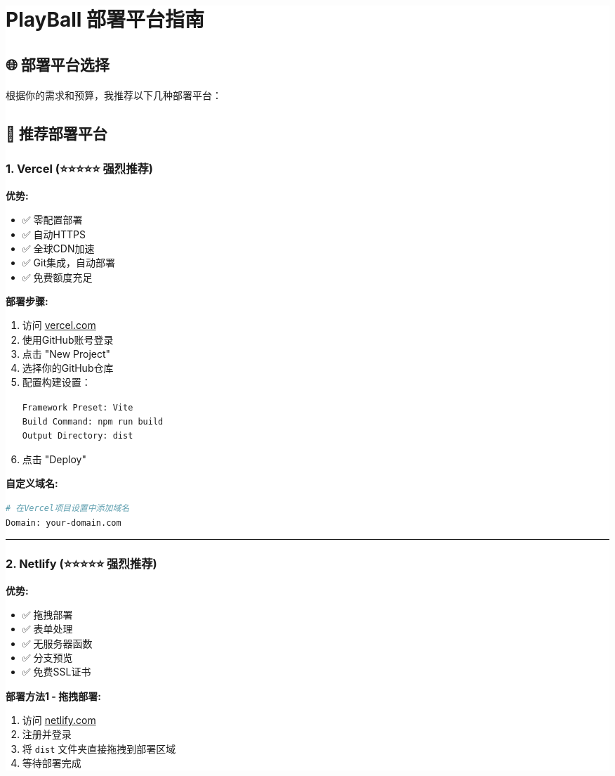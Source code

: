 # PlayBall 部署平台指南

## 🌐 部署平台选择

根据你的需求和预算，我推荐以下几种部署平台：

## 🚀 推荐部署平台

### 1. Vercel (⭐⭐⭐⭐⭐ 强烈推荐)

**优势:**
- ✅ 零配置部署
- ✅ 自动HTTPS
- ✅ 全球CDN加速
- ✅ Git集成，自动部署
- ✅ 免费额度充足

**部署步骤:**
1. 访问 [vercel.com](https://vercel.com)
2. 使用GitHub账号登录
3. 点击 "New Project"
4. 选择你的GitHub仓库
5. 配置构建设置：
   ```
   Framework Preset: Vite
   Build Command: npm run build
   Output Directory: dist
   ```
6. 点击 "Deploy"

**自定义域名:**
```bash
# 在Vercel项目设置中添加域名
Domain: your-domain.com
```

---

### 2. Netlify (⭐⭐⭐⭐⭐ 强烈推荐)

**优势:**
- ✅ 拖拽部署
- ✅ 表单处理
- ✅ 无服务器函数
- ✅ 分支预览
- ✅ 免费SSL证书

**部署方法1 - 拖拽部署:**
1. 访问 [netlify.com](https://netlify.com)
2. 注册并登录
3. 将 `dist` 文件夹直接拖拽到部署区域
4. 等待部署完成

